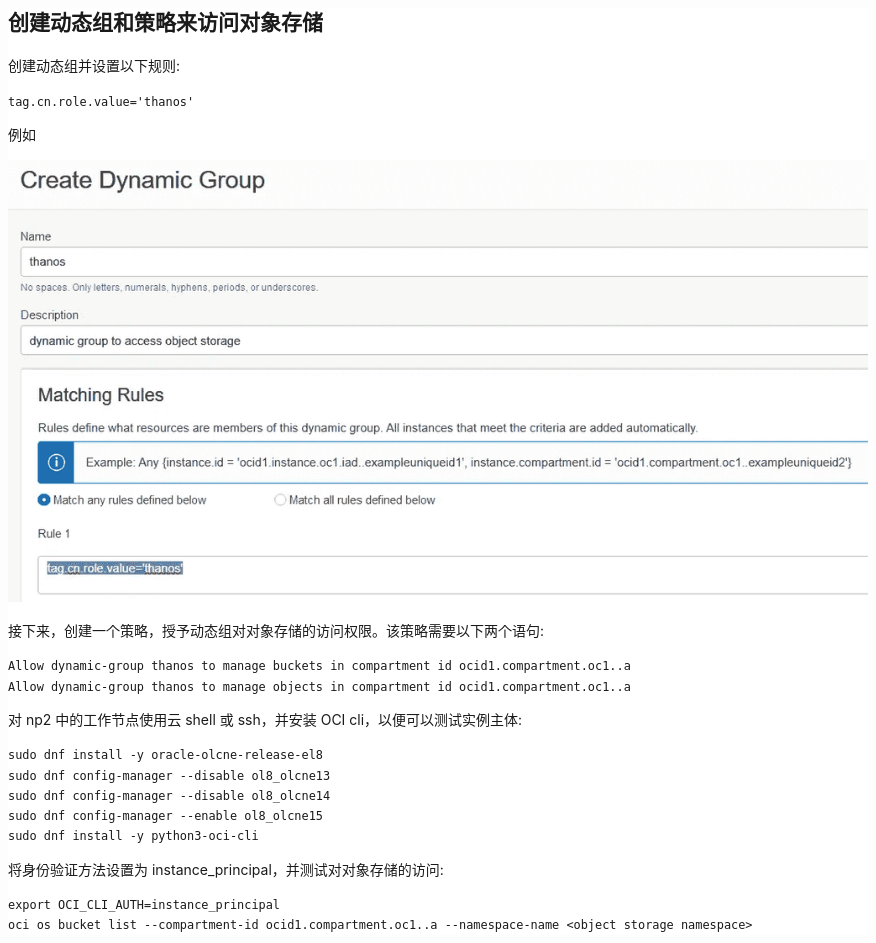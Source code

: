## 创建动态组和策略来访问对象存储

创建动态组并设置以下规则:

```
tag.cn.role.value='thanos'
```

例如

![](img/3e58c6a5752dabc991a11cc14415bceb.png)

接下来，创建一个策略，授予动态组对对象存储的访问权限。该策略需要以下两个语句:

```
Allow dynamic-group thanos to manage buckets in compartment id ocid1.compartment.oc1..a
Allow dynamic-group thanos to manage objects in compartment id ocid1.compartment.oc1..a
```

对 np2 中的工作节点使用云 shell 或 ssh，并安装 OCI cli，以便可以测试实例主体:

```
sudo dnf install -y oracle-olcne-release-el8
sudo dnf config-manager --disable ol8_olcne13
sudo dnf config-manager --disable ol8_olcne14
sudo dnf config-manager --enable ol8_olcne15
sudo dnf install -y python3-oci-cli
```

将身份验证方法设置为 instance_principal，并测试对对象存储的访问:

```
export OCI_CLI_AUTH=instance_principal
oci os bucket list --compartment-id ocid1.compartment.oc1..a --namespace-name <object storage namespace>
```
